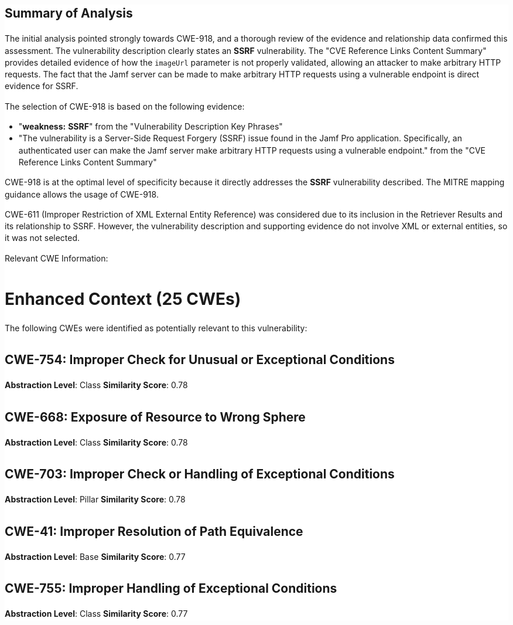 ## Summary of Analysis
The initial analysis pointed strongly towards CWE-918, and a thorough review of the evidence and relationship data confirmed this assessment. The vulnerability description clearly states an **SSRF** vulnerability. The "CVE Reference Links Content Summary" provides detailed evidence of how the `imageUrl` parameter is not properly validated, allowing an attacker to make arbitrary HTTP requests. The fact that the Jamf server can be made to make arbitrary HTTP requests using a vulnerable endpoint is direct evidence for SSRF.

The selection of CWE-918 is based on the following evidence:
- "**weakness:** **SSRF**" from the "Vulnerability Description Key Phrases"
- "The vulnerability is a Server-Side Request Forgery (SSRF) issue found in the Jamf Pro application. Specifically, an authenticated user can make the Jamf server make arbitrary HTTP requests using a vulnerable endpoint." from the "CVE Reference Links Content Summary"

CWE-918 is at the optimal level of specificity because it directly addresses the **SSRF** vulnerability described. The MITRE mapping guidance allows the usage of CWE-918.

CWE-611 (Improper Restriction of XML External Entity Reference) was considered due to its inclusion in the Retriever Results and its relationship to SSRF. However, the vulnerability description and supporting evidence do not involve XML or external entities, so it was not selected.

Relevant CWE Information:

# Enhanced Context (25 CWEs)
The following CWEs were identified as potentially relevant to this vulnerability:

## CWE-754: Improper Check for Unusual or Exceptional Conditions
**Abstraction Level**: Class
**Similarity Score**: 0.78

## CWE-668: Exposure of Resource to Wrong Sphere
**Abstraction Level**: Class
**Similarity Score**: 0.78

## CWE-703: Improper Check or Handling of Exceptional Conditions
**Abstraction Level**: Pillar
**Similarity Score**: 0.78

## CWE-41: Improper Resolution of Path Equivalence
**Abstraction Level**: Base
**Similarity Score**: 0.77

## CWE-755: Improper Handling of Exceptional Conditions
**Abstraction Level**: Class
**Similarity Score**: 0.77

